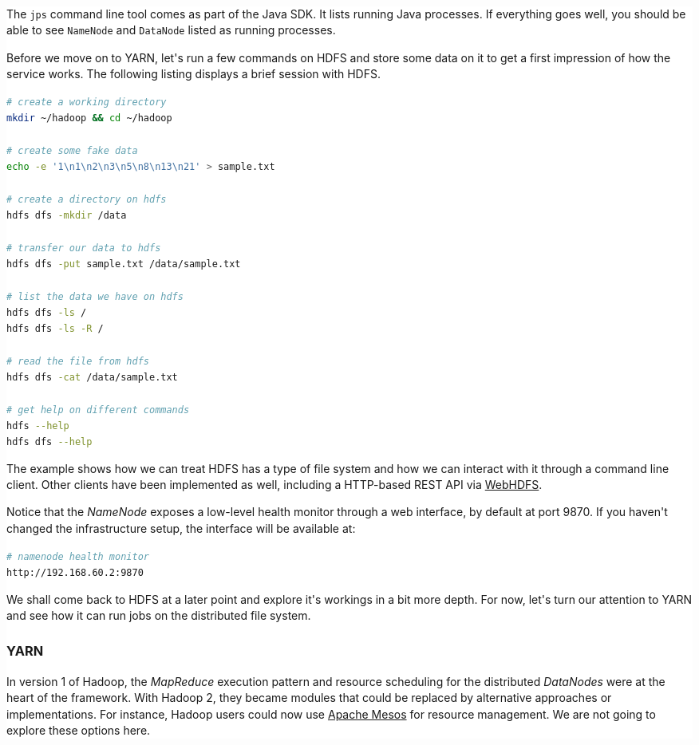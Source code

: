 The `jps` command line tool comes as part of the Java SDK. It lists running Java processes. If everything goes well, you should be able to see `NameNode` and `DataNode` listed as running processes.

Before we move on to YARN, let's run a few commands on HDFS and store some data on it to get a first impression of how the service works. The following listing displays a brief session with HDFS.

```sh
# create a working directory
mkdir ~/hadoop && cd ~/hadoop

# create some fake data
echo -e '1\n1\n2\n3\n5\n8\n13\n21' > sample.txt

# create a directory on hdfs
hdfs dfs -mkdir /data

# transfer our data to hdfs
hdfs dfs -put sample.txt /data/sample.txt

# list the data we have on hdfs
hdfs dfs -ls /
hdfs dfs -ls -R /

# read the file from hdfs
hdfs dfs -cat /data/sample.txt

# get help on different commands
hdfs --help
hdfs dfs --help
```

The example shows how we can treat HDFS has a type of file system and how we can interact with it through a command line client. Other clients have been implemented as well, including a HTTP-based REST API via [WebHDFS](https://hadoop.apache.org/docs/r3.2.1/hadoop-project-dist/hadoop-hdfs/WebHDFS.html).

Notice that the *NameNode* exposes a low-level health monitor through a web interface, by default at port 9870. If you haven't changed the infrastructure setup, the interface will be available at:

```sh
# namenode health monitor
http://192.168.60.2:9870
```

We shall come back to HDFS at a later point and explore it's workings in a bit more depth. For now, let's turn our attention to YARN and see how it can run jobs on the distributed file system.


### YARN
In version 1 of Hadoop, the *MapReduce* execution pattern and resource scheduling for the distributed *DataNodes* were at the heart of the framework. With Hadoop 2, they became modules that could be replaced by alternative approaches or implementations. For instance, Hadoop users could now use [Apache Mesos](http://mesos.apache.org/) for resource management. We are not going to explore these options here.
